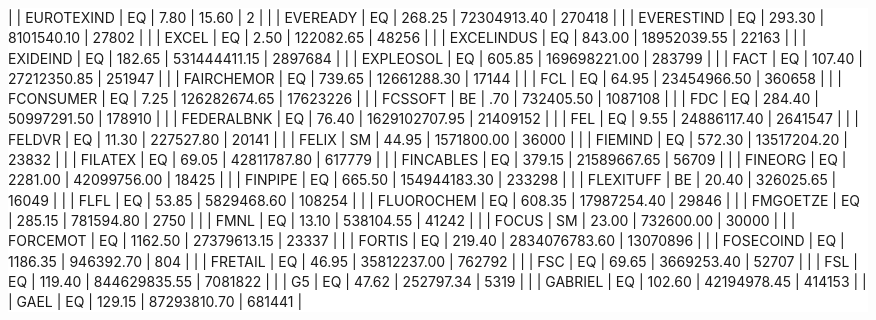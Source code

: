 |  | EUROTEXIND | EQ | 7.80 | 15.60 | 2 |
|  | EVEREADY | EQ | 268.25 | 72304913.40 | 270418 |
|  | EVERESTIND | EQ | 293.30 | 8101540.10 | 27802 |
|  | EXCEL | EQ | 2.50 | 122082.65 | 48256 |
|  | EXCELINDUS | EQ | 843.00 | 18952039.55 | 22163 |
|  | EXIDEIND | EQ | 182.65 | 531444411.15 | 2897684 |
|  | EXPLEOSOL | EQ | 605.85 | 169698221.00 | 283799 |
|  | FACT | EQ | 107.40 | 27212350.85 | 251947 |
|  | FAIRCHEMOR | EQ | 739.65 | 12661288.30 | 17144 |
|  | FCL | EQ | 64.95 | 23454966.50 | 360658 |
|  | FCONSUMER | EQ | 7.25 | 126282674.65 | 17623226 |
|  | FCSSOFT | BE | .70 | 732405.50 | 1087108 |
|  | FDC | EQ | 284.40 | 50997291.50 | 178910 |
|  | FEDERALBNK | EQ | 76.40 | 1629102707.95 | 21409152 |
|  | FEL | EQ | 9.55 | 24886117.40 | 2641547 |
|  | FELDVR | EQ | 11.30 | 227527.80 | 20141 |
|  | FELIX | SM | 44.95 | 1571800.00 | 36000 |
|  | FIEMIND | EQ | 572.30 | 13517204.20 | 23832 |
|  | FILATEX | EQ | 69.05 | 42811787.80 | 617779 |
|  | FINCABLES | EQ | 379.15 | 21589667.65 | 56709 |
|  | FINEORG | EQ | 2281.00 | 42099756.00 | 18425 |
|  | FINPIPE | EQ | 665.50 | 154944183.30 | 233298 |
|  | FLEXITUFF | BE | 20.40 | 326025.65 | 16049 |
|  | FLFL | EQ | 53.85 | 5829468.60 | 108254 |
|  | FLUOROCHEM | EQ | 608.35 | 17987254.40 | 29846 |
|  | FMGOETZE | EQ | 285.15 | 781594.80 | 2750 |
|  | FMNL | EQ | 13.10 | 538104.55 | 41242 |
|  | FOCUS | SM | 23.00 | 732600.00 | 30000 |
|  | FORCEMOT | EQ | 1162.50 | 27379613.15 | 23337 |
|  | FORTIS | EQ | 219.40 | 2834076783.60 | 13070896 |
|  | FOSECOIND | EQ | 1186.35 | 946392.70 | 804 |
|  | FRETAIL | EQ | 46.95 | 35812237.00 | 762792 |
|  | FSC | EQ | 69.65 | 3669253.40 | 52707 |
|  | FSL | EQ | 119.40 | 844629835.55 | 7081822 |
|  | G5 | EQ | 47.62 | 252797.34 | 5319 |
|  | GABRIEL | EQ | 102.60 | 42194978.45 | 414153 |
|  | GAEL | EQ | 129.15 | 87293810.70 | 681441 |